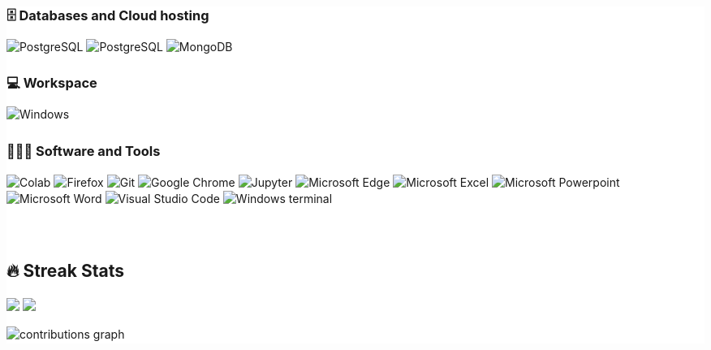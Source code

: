 ### 🗄️ Databases and Cloud hosting

<p>
    <img alt="PostgreSQL" src ="https://img.shields.io/badge/MySQL-005C84?style=for-the-badge&logo=mysql&logoColor=white">
    <img alt="PostgreSQL" src ="https://img.shields.io/badge/PostgreSQL-316192.svg?style=for-the-badge&logo=postgresql&logoColor=white">
    <img alt="MongoDB" src ="https://img.shields.io/badge/MongoDB-4EA94B.svg?style=for-the-badge&logo=mongodb&logoColor=white">
</p>

### 💻 Workspace

<p>
    <img alt="Windows" src="https://img.shields.io/badge/Windows-0078D6?style=for-the-badge&logo=windows&logoColor=white">
</p>

### 🧑🏻‍💻 Software and Tools

<p>
    <img alt="Colab" src="https://img.shields.io/badge/Colab-F9AB00.svg?style=for-the-badge&logo=googlecolab&color=525252">
    <img alt="Firefox" src="https://img.shields.io/badge/Firefox_Browser-FF7139.svg?style=for-the-badge&logo=Firefox-Browser&logoColor=white">
    <img alt="Git" src="https://img.shields.io/badge/Git-F05033.svg?style=for-the-badge&logo=git&logoColor=white">
    <img alt="Google Chrome" src="https://img.shields.io/badge/Google_chrome-4285F4?style=for-the-badge&logo=Google-chrome&logoColor=white">
    <img alt="Jupyter" src="https://img.shields.io/badge/Jupyter-F37626.svg?style=for-the-badge&logo=Jupyter&logoColor=white">
    <img alt="Microsoft Edge" src="https://img.shields.io/badge/Microsoft_Edge-0078D7.svg?style=for-the-badge&logo=Microsoft-edge&logoColor=white">
    <img alt="Microsoft Excel" src="https://img.shields.io/badge/Microsoft_Excel-217346.svg?style=for-the-badge&logo=microsoft-excel&logoColor=white">
    <img alt="Microsoft Powerpoint" src="https://img.shields.io/badge/Microsoft_PowerPoint-B7472A.svg?style=for-the-badge&logo=microsoft-powerpoint&logoColor=white">
    <img alt="Microsoft Word" src="https://img.shields.io/badge/Microsoft_Word-2B579A.svg?style=for-the-badge&logo=microsoft-word&logoColor=white">
    <img alt="Visual Studio Code" src="https://img.shields.io/badge/Visual%20Studio%20Code-0078d7.svg?style=for-the-badge&logo=visual-studio-code&logoColor=white">
    <img alt="Windows terminal" src="https://img.shields.io/badge/Windows%20Terminal-302E31.svg?style=for-the-badge&logo=windows%20terminal&logoColor=white">
</p>
<br/>

## 🔥 Streak Stats
<p>
<img width="49%" src="https://github-readme-streak-stats.herokuapp.com/?user=Baktho-SN&theme=tokyonight&hide_border=true"/>
<img width="49%" src="https://github-readme-stats.vercel.app/api?username=Baktho-SN&show_icons=true&theme=tokyonight&hide_border=true"/>
</p>
<p>
    <img width="98%" alt="contributions graph" src="https://github-readme-activity-graph.cyclic.app/graph?username=Baktho-SN&area=true&layout=compact&theme=tokyo-night&hide_border=true" />
</p>